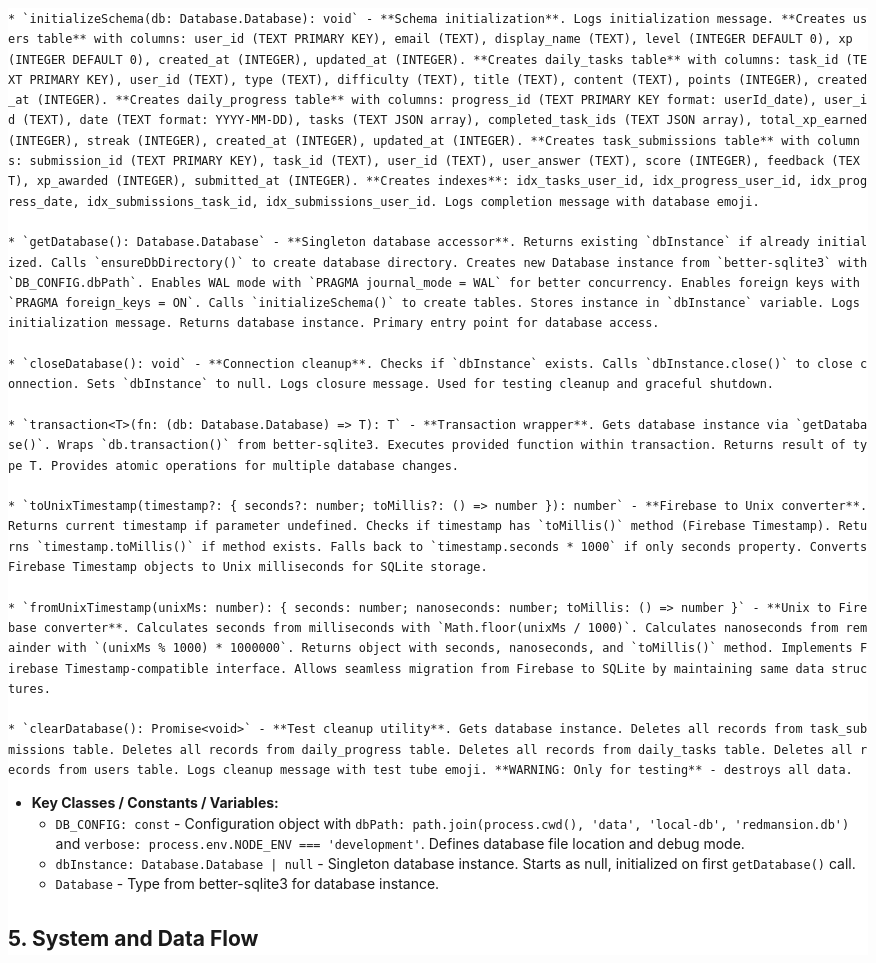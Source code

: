     * `initializeSchema(db: Database.Database): void` - **Schema initialization**. Logs initialization message. **Creates users table** with columns: user_id (TEXT PRIMARY KEY), email (TEXT), display_name (TEXT), level (INTEGER DEFAULT 0), xp (INTEGER DEFAULT 0), created_at (INTEGER), updated_at (INTEGER). **Creates daily_tasks table** with columns: task_id (TEXT PRIMARY KEY), user_id (TEXT), type (TEXT), difficulty (TEXT), title (TEXT), content (TEXT), points (INTEGER), created_at (INTEGER). **Creates daily_progress table** with columns: progress_id (TEXT PRIMARY KEY format: userId_date), user_id (TEXT), date (TEXT format: YYYY-MM-DD), tasks (TEXT JSON array), completed_task_ids (TEXT JSON array), total_xp_earned (INTEGER), streak (INTEGER), created_at (INTEGER), updated_at (INTEGER). **Creates task_submissions table** with columns: submission_id (TEXT PRIMARY KEY), task_id (TEXT), user_id (TEXT), user_answer (TEXT), score (INTEGER), feedback (TEXT), xp_awarded (INTEGER), submitted_at (INTEGER). **Creates indexes**: idx_tasks_user_id, idx_progress_user_id, idx_progress_date, idx_submissions_task_id, idx_submissions_user_id. Logs completion message with database emoji.

    * `getDatabase(): Database.Database` - **Singleton database accessor**. Returns existing `dbInstance` if already initialized. Calls `ensureDbDirectory()` to create database directory. Creates new Database instance from `better-sqlite3` with `DB_CONFIG.dbPath`. Enables WAL mode with `PRAGMA journal_mode = WAL` for better concurrency. Enables foreign keys with `PRAGMA foreign_keys = ON`. Calls `initializeSchema()` to create tables. Stores instance in `dbInstance` variable. Logs initialization message. Returns database instance. Primary entry point for database access.

    * `closeDatabase(): void` - **Connection cleanup**. Checks if `dbInstance` exists. Calls `dbInstance.close()` to close connection. Sets `dbInstance` to null. Logs closure message. Used for testing cleanup and graceful shutdown.

    * `transaction<T>(fn: (db: Database.Database) => T): T` - **Transaction wrapper**. Gets database instance via `getDatabase()`. Wraps `db.transaction()` from better-sqlite3. Executes provided function within transaction. Returns result of type T. Provides atomic operations for multiple database changes.

    * `toUnixTimestamp(timestamp?: { seconds?: number; toMillis?: () => number }): number` - **Firebase to Unix converter**. Returns current timestamp if parameter undefined. Checks if timestamp has `toMillis()` method (Firebase Timestamp). Returns `timestamp.toMillis()` if method exists. Falls back to `timestamp.seconds * 1000` if only seconds property. Converts Firebase Timestamp objects to Unix milliseconds for SQLite storage.

    * `fromUnixTimestamp(unixMs: number): { seconds: number; nanoseconds: number; toMillis: () => number }` - **Unix to Firebase converter**. Calculates seconds from milliseconds with `Math.floor(unixMs / 1000)`. Calculates nanoseconds from remainder with `(unixMs % 1000) * 1000000`. Returns object with seconds, nanoseconds, and `toMillis()` method. Implements Firebase Timestamp-compatible interface. Allows seamless migration from Firebase to SQLite by maintaining same data structures.

    * `clearDatabase(): Promise<void>` - **Test cleanup utility**. Gets database instance. Deletes all records from task_submissions table. Deletes all records from daily_progress table. Deletes all records from daily_tasks table. Deletes all records from users table. Logs cleanup message with test tube emoji. **WARNING: Only for testing** - destroys all data.

* **Key Classes / Constants / Variables:**
    * `DB_CONFIG: const` - Configuration object with `dbPath: path.join(process.cwd(), 'data', 'local-db', 'redmansion.db')` and `verbose: process.env.NODE_ENV === 'development'`. Defines database file location and debug mode.
    * `dbInstance: Database.Database | null` - Singleton database instance. Starts as null, initialized on first `getDatabase()` call.
    * `Database` - Type from better-sqlite3 for database instance.

## 5. System and Data Flow

